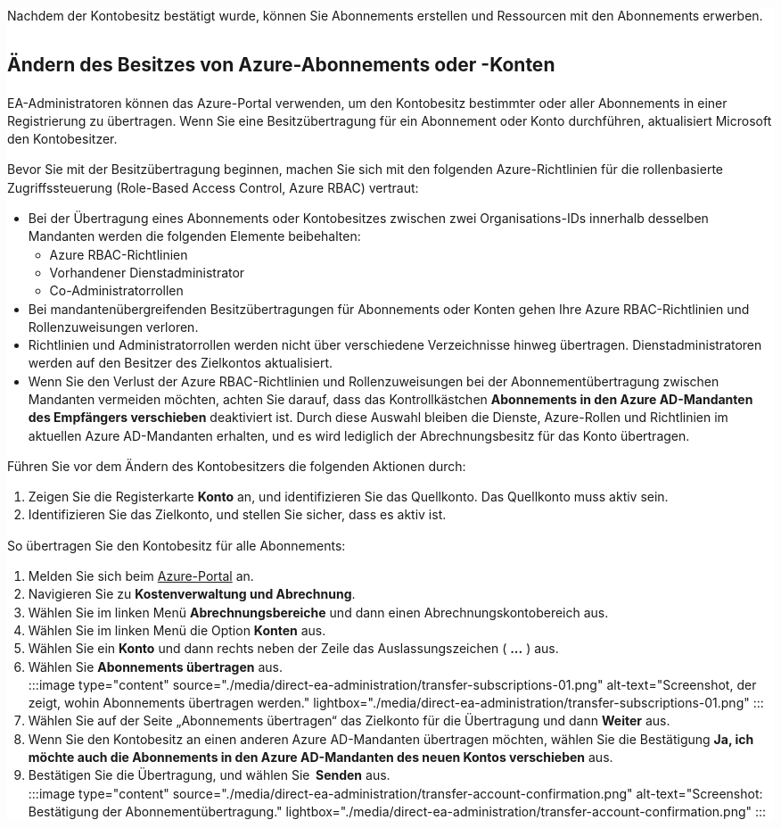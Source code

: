Nachdem der Kontobesitz bestätigt wurde, können Sie Abonnements erstellen und Ressourcen mit den Abonnements erwerben.

## <a name="change-azure-subscription-or-account-ownership"></a>Ändern des Besitzes von Azure-Abonnements oder -Konten

EA-Administratoren können das Azure-Portal verwenden, um den Kontobesitz bestimmter oder aller Abonnements in einer Registrierung zu übertragen. Wenn Sie eine Besitzübertragung für ein Abonnement oder Konto durchführen, aktualisiert Microsoft den Kontobesitzer.

Bevor Sie mit der Besitzübertragung beginnen, machen Sie sich mit den folgenden Azure-Richtlinien für die rollenbasierte Zugriffssteuerung (Role-Based Access Control, Azure RBAC) vertraut:

- Bei der Übertragung eines Abonnements oder Kontobesitzes zwischen zwei Organisations-IDs innerhalb desselben Mandanten werden die folgenden Elemente beibehalten:
    - Azure RBAC-Richtlinien
    - Vorhandener Dienstadministrator
    - Co-Administratorrollen
- Bei mandantenübergreifenden Besitzübertragungen für Abonnements oder Konten gehen Ihre Azure RBAC-Richtlinien und Rollenzuweisungen verloren.
- Richtlinien und Administratorrollen werden nicht über verschiedene Verzeichnisse hinweg übertragen. Dienstadministratoren werden auf den Besitzer des Zielkontos aktualisiert.
- Wenn Sie den Verlust der Azure RBAC-Richtlinien und Rollenzuweisungen bei der Abonnementübertragung zwischen Mandanten vermeiden möchten, achten Sie darauf, dass das Kontrollkästchen **Abonnements in den Azure AD-Mandanten des Empfängers verschieben** deaktiviert ist. Durch diese Auswahl bleiben die Dienste, Azure-Rollen und Richtlinien im aktuellen Azure AD-Mandanten erhalten, und es wird lediglich der Abrechnungsbesitz für das Konto übertragen.

Führen Sie vor dem Ändern des Kontobesitzers die folgenden Aktionen durch:

1. Zeigen Sie die Registerkarte **Konto** an, und identifizieren Sie das Quellkonto. Das Quellkonto muss aktiv sein.
1. Identifizieren Sie das Zielkonto, und stellen Sie sicher, dass es aktiv ist.

So übertragen Sie den Kontobesitz für alle Abonnements:

1. Melden Sie sich beim [Azure-Portal](https://portal.azure.com/#blade/Microsoft_Azure_GTM/ModernBillingMenuBlade/AllBillingScopes) an.
1. Navigieren Sie zu **Kostenverwaltung und Abrechnung**.
1. Wählen Sie im linken Menü **Abrechnungsbereiche** und dann einen Abrechnungskontobereich aus.
1. Wählen Sie im linken Menü die Option **Konten** aus.
1. Wählen Sie ein **Konto** und dann rechts neben der Zeile das Auslassungszeichen ( **...** ) aus.
1. Wählen Sie **Abonnements übertragen** aus.  
    :::image type="content" source="./media/direct-ea-administration/transfer-subscriptions-01.png" alt-text="Screenshot, der zeigt, wohin Abonnements übertragen werden." lightbox="./media/direct-ea-administration/transfer-subscriptions-01.png" :::
1. Wählen Sie auf der Seite „Abonnements übertragen“ das Zielkonto für die Übertragung und dann **Weiter** aus.
1. Wenn Sie den Kontobesitz an einen anderen Azure AD-Mandanten übertragen möchten, wählen Sie die Bestätigung **Ja, ich möchte auch die Abonnements in den Azure AD-Mandanten des neuen Kontos verschieben** aus.
1. Bestätigen Sie die Übertragung, und wählen Sie  **Senden** aus.  
    :::image type="content" source="./media/direct-ea-administration/transfer-account-confirmation.png" alt-text="Screenshot: Bestätigung der Abonnementübertragung." lightbox="./media/direct-ea-administration/transfer-account-confirmation.png" :::
